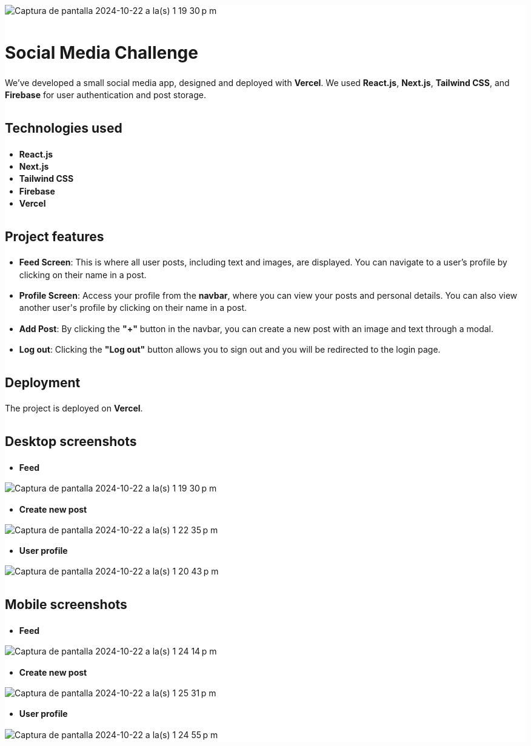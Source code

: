 
<img width="1440" alt="Captura de pantalla 2024-10-22 a la(s) 1 19 30 p m" src="https://github.com/user-attachments/assets/4d06ab2b-c8da-49e0-84e4-86dd5206f61a">

# Social Media Challenge

We’ve developed a small social media app, designed and deployed with **Vercel**. We used **React.js**, **Next.js**, **Tailwind CSS**, and **Firebase** for user authentication and post storage.

## Technologies used

- **React.js**
- **Next.js**
- **Tailwind CSS**
- **Firebase**
- **Vercel**

## Project features

- **Feed Screen**: This is where all user posts, including text and images, are displayed. You can navigate to a user’s profile by clicking on their name in a post.

- **Profile Screen**: Access your profile from the **navbar**, where you can view your posts and personal details. You can also view another user's profile by clicking on their name in a post.

- **Add Post**: By clicking the **"+"** button in the navbar, you can create a new post with an image and text through a modal.

- **Log out**: Clicking the **"Log out"** button allows you to sign out and you will be redirected to the login page.

## Deployment

The project is deployed on **Vercel**.

## Desktop screenshots


- **Feed**
<img width="1440" alt="Captura de pantalla 2024-10-22 a la(s) 1 19 30 p m" src="https://github.com/user-attachments/assets/4d06ab2b-c8da-49e0-84e4-86dd5206f61a">

- **Create new post**
<img width="1440" alt="Captura de pantalla 2024-10-22 a la(s) 1 22 35 p m" src="https://github.com/user-attachments/assets/1c712b2c-ab26-4991-82f3-e91af3076d69">

- **User profile**
<img width="1439" alt="Captura de pantalla 2024-10-22 a la(s) 1 20 43 p m" src="https://github.com/user-attachments/assets/4382cf41-396e-4e75-b836-627ffb336564">

## Mobile screenshots
- **Feed**
<img width="317" alt="Captura de pantalla 2024-10-22 a la(s) 1 24 14 p m" src="https://github.com/user-attachments/assets/4b01de7e-6d4f-4fcc-87ec-8c972b4385f3">

- **Create new post**
<img width="318" alt="Captura de pantalla 2024-10-22 a la(s) 1 25 31 p m" src="https://github.com/user-attachments/assets/1a60dd3f-0017-443a-b510-d85e4faea456">

- **User profile**
<img width="314" alt="Captura de pantalla 2024-10-22 a la(s) 1 24 55 p m" src="https://github.com/user-attachments/assets/0368d7da-b31d-400a-a568-bab3b417f6c8">



